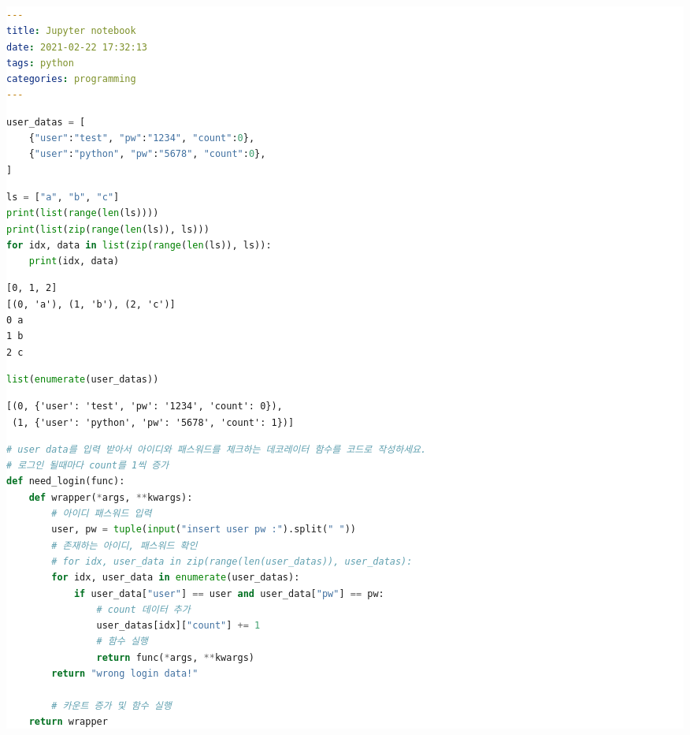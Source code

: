 ```yaml
---
title: Jupyter notebook
date: 2021-02-22 17:32:13
tags: python
categories: programming
---
```



```python
user_datas = [
    {"user":"test", "pw":"1234", "count":0},
    {"user":"python", "pw":"5678", "count":0},
]
```


```python
ls = ["a", "b", "c"]
print(list(range(len(ls))))
print(list(zip(range(len(ls)), ls)))
for idx, data in list(zip(range(len(ls)), ls)):
    print(idx, data)
```

    [0, 1, 2]
    [(0, 'a'), (1, 'b'), (2, 'c')]
    0 a
    1 b
    2 c
    


```python
list(enumerate(user_datas))
```




    [(0, {'user': 'test', 'pw': '1234', 'count': 0}),
     (1, {'user': 'python', 'pw': '5678', 'count': 1})]




```python
# user data를 입력 받아서 아이디와 패스워드를 체크하는 데코레이터 함수를 코드로 작성하세요.
# 로그인 될때마다 count를 1씩 증가
def need_login(func):
    def wrapper(*args, **kwargs):
        # 아이디 패스워드 입력
        user, pw = tuple(input("insert user pw :").split(" "))
        # 존재하는 아이디, 패스워드 확인
        # for idx, user_data in zip(range(len(user_datas)), user_datas):
        for idx, user_data in enumerate(user_datas):
            if user_data["user"] == user and user_data["pw"] == pw:
                # count 데이터 추가
                user_datas[idx]["count"] += 1
                # 함수 실행
                return func(*args, **kwargs)
        return "wrong login data!"
        
        # 카운트 증가 및 함수 실행
    return wrapper
```
